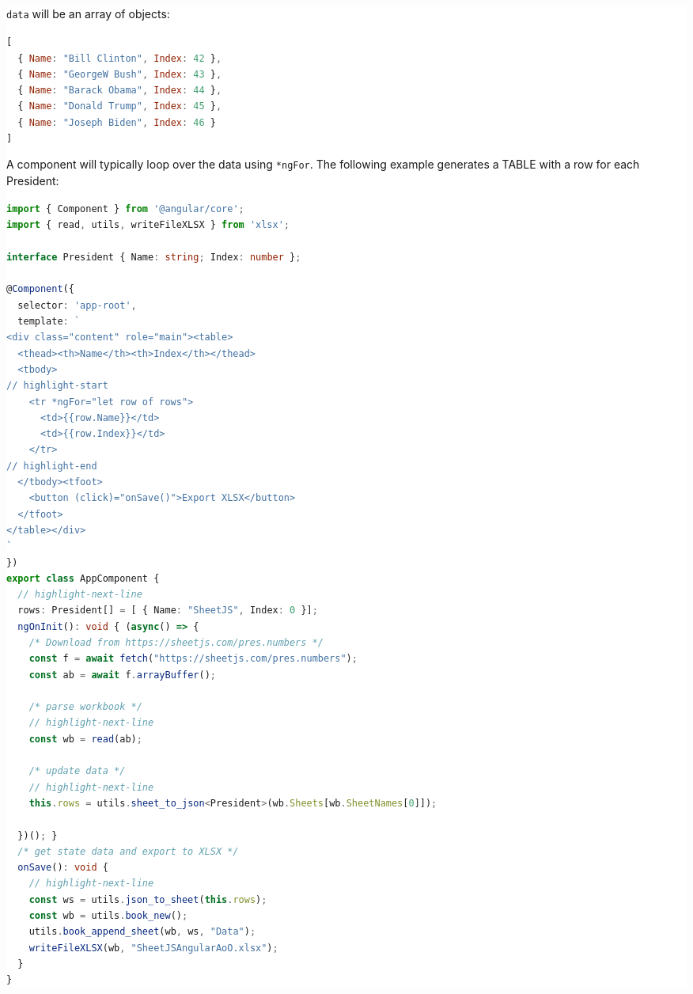 `data` will be an array of objects:

```js
[
  { Name: "Bill Clinton", Index: 42 },
  { Name: "GeorgeW Bush", Index: 43 },
  { Name: "Barack Obama", Index: 44 },
  { Name: "Donald Trump", Index: 45 },
  { Name: "Joseph Biden", Index: 46 }
]
```

A component will typically loop over the data using `*ngFor`. The following
example generates a TABLE with a row for each President:

```ts title="src/app/app.component.ts"
import { Component } from '@angular/core';
import { read, utils, writeFileXLSX } from 'xlsx';

interface President { Name: string; Index: number };

@Component({
  selector: 'app-root',
  template: `
<div class="content" role="main"><table>
  <thead><th>Name</th><th>Index</th></thead>
  <tbody>
// highlight-start
    <tr *ngFor="let row of rows">
      <td>{{row.Name}}</td>
      <td>{{row.Index}}</td>
    </tr>
// highlight-end
  </tbody><tfoot>
    <button (click)="onSave()">Export XLSX</button>
  </tfoot>
</table></div>
`
})
export class AppComponent {
  // highlight-next-line
  rows: President[] = [ { Name: "SheetJS", Index: 0 }];
  ngOnInit(): void { (async() => {
    /* Download from https://sheetjs.com/pres.numbers */
    const f = await fetch("https://sheetjs.com/pres.numbers");
    const ab = await f.arrayBuffer();

    /* parse workbook */
    // highlight-next-line
    const wb = read(ab);

    /* update data */
    // highlight-next-line
    this.rows = utils.sheet_to_json<President>(wb.Sheets[wb.SheetNames[0]]);

  })(); }
  /* get state data and export to XLSX */
  onSave(): void {
    // highlight-next-line
    const ws = utils.json_to_sheet(this.rows);
    const wb = utils.book_new();
    utils.book_append_sheet(wb, ws, "Data");
    writeFileXLSX(wb, "SheetJSAngularAoO.xlsx");
  }
}
```